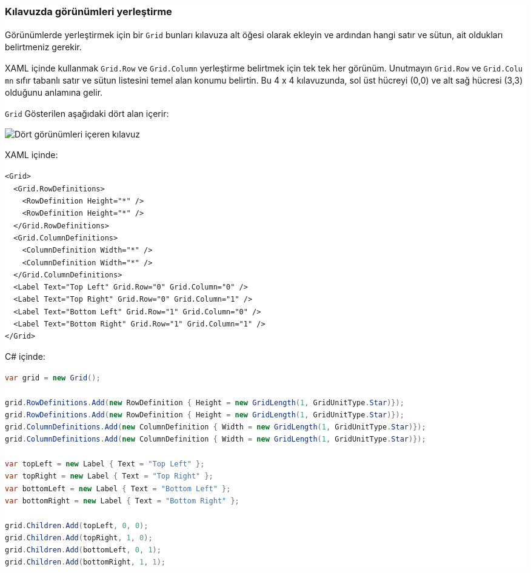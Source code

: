 <a name="Placing_Views" />

### <a name="placing-views-in-a-grid"></a>Kılavuzda görünümleri yerleştirme

Görünümlerde yerleştirmek için bir `Grid` bunları kılavuza alt öğesi olarak ekleyin ve ardından hangi satır ve sütun, ait oldukları belirtmeniz gerekir.

XAML içinde kullanmak `Grid.Row` ve `Grid.Column` yerleştirme belirtmek için tek tek her görünüm. Unutmayın `Grid.Row` ve `Grid.Column` sıfır tabanlı satır ve sütun listesini temel alan konumu belirtin. Bu 4 x 4 kılavuzunda, sol üst hücreyi (0,0) ve alt sağ hücresi (3,3) olduğunu anlamına gelir.

`Grid` Gösterilen aşağıdaki dört alan içerir:

![](grid-images/label-grid.png "Dört görünümleri içeren kılavuz")

XAML içinde:

```xaml
<Grid>
  <Grid.RowDefinitions>
    <RowDefinition Height="*" />
    <RowDefinition Height="*" />
  </Grid.RowDefinitions>
  <Grid.ColumnDefinitions>
    <ColumnDefinition Width="*" />
    <ColumnDefinition Width="*" />
  </Grid.ColumnDefinitions>
  <Label Text="Top Left" Grid.Row="0" Grid.Column="0" />
  <Label Text="Top Right" Grid.Row="0" Grid.Column="1" />
  <Label Text="Bottom Left" Grid.Row="1" Grid.Column="0" />
  <Label Text="Bottom Right" Grid.Row="1" Grid.Column="1" />
</Grid>
```

C# içinde:

```csharp
var grid = new Grid();

grid.RowDefinitions.Add(new RowDefinition { Height = new GridLength(1, GridUnitType.Star)});
grid.RowDefinitions.Add(new RowDefinition { Height = new GridLength(1, GridUnitType.Star)});
grid.ColumnDefinitions.Add(new ColumnDefinition { Width = new GridLength(1, GridUnitType.Star)});
grid.ColumnDefinitions.Add(new ColumnDefinition { Width = new GridLength(1, GridUnitType.Star)});

var topLeft = new Label { Text = "Top Left" };
var topRight = new Label { Text = "Top Right" };
var bottomLeft = new Label { Text = "Bottom Left" };
var bottomRight = new Label { Text = "Bottom Right" };

grid.Children.Add(topLeft, 0, 0);
grid.Children.Add(topRight, 1, 0);
grid.Children.Add(bottomLeft, 0, 1);
grid.Children.Add(bottomRight, 1, 1);
```
